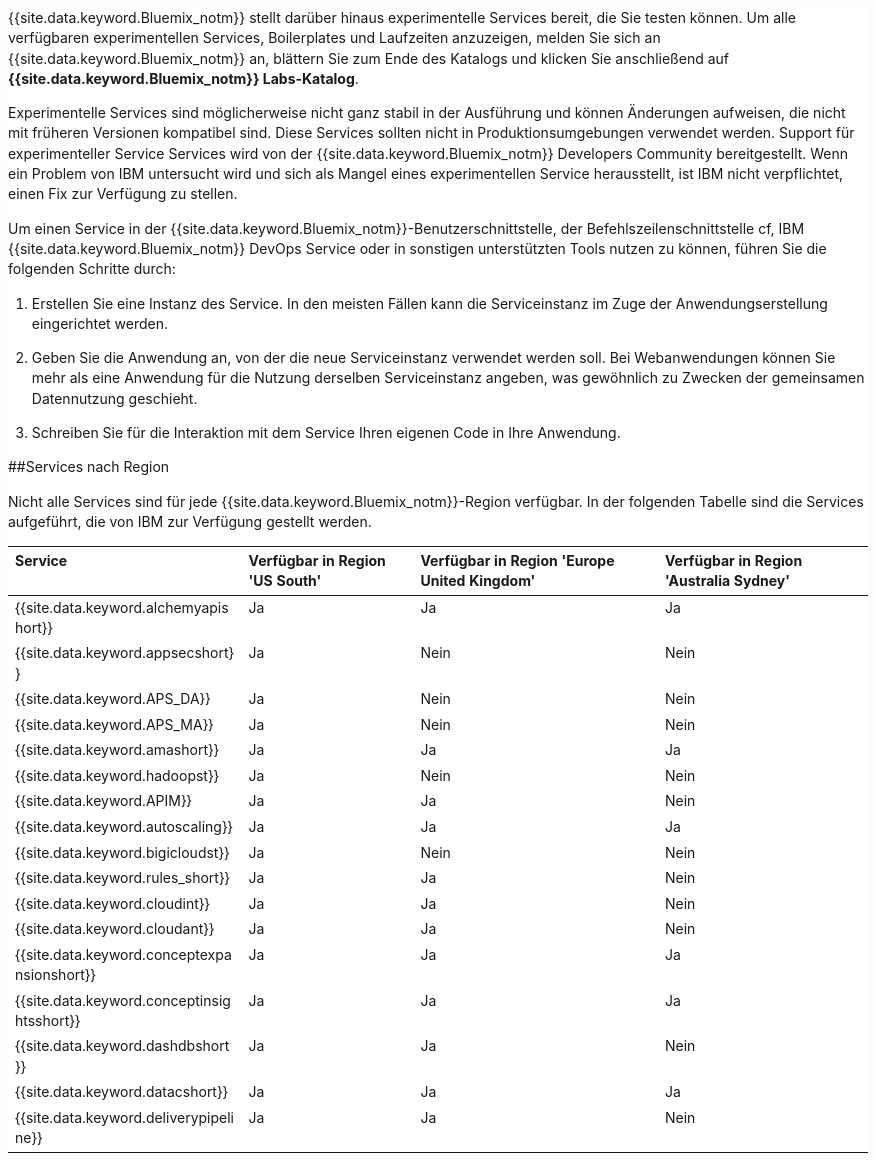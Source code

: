 


{{site.data.keyword.Bluemix_notm}}
stellt darüber hinaus experimentelle Services bereit, die Sie testen können. Um alle verfügbaren experimentellen Services, Boilerplates und Laufzeiten anzuzeigen, melden Sie sich an {{site.data.keyword.Bluemix_notm}} an, blättern Sie zum Ende des Katalogs und klicken Sie anschließend auf **{{site.data.keyword.Bluemix_notm}} Labs-Katalog**.

Experimentelle Services sind möglicherweise
nicht ganz stabil in der Ausführung und können Änderungen aufweisen, die nicht mit früheren
Versionen kompatibel sind. Diese Services sollten nicht in Produktionsumgebungen verwendet werden. Support für experimenteller Service Services wird von der {{site.data.keyword.Bluemix_notm}} Developers Community bereitgestellt. Wenn ein Problem von IBM untersucht wird und sich als Mangel eines experimentellen Service herausstellt,
ist IBM nicht verpflichtet, einen Fix zur Verfügung zu stellen.

Um einen Service in der {{site.data.keyword.Bluemix_notm}}-Benutzerschnittstelle, der Befehlszeilenschnittstelle cf, IBM {{site.data.keyword.Bluemix_notm}} DevOps Service oder in sonstigen unterstützten Tools nutzen zu können, führen Sie die folgenden Schritte durch:

1. Erstellen Sie eine Instanz des Service. In den meisten Fällen kann die Serviceinstanz im Zuge der Anwendungserstellung eingerichtet werden.

2. Geben Sie die Anwendung an, von der die neue Serviceinstanz verwendet werden soll. Bei Webanwendungen können Sie mehr als eine Anwendung für die Nutzung derselben Serviceinstanz angeben, was gewöhnlich zu Zwecken der gemeinsamen Datennutzung geschieht.

3. Schreiben Sie für die Interaktion mit dem Service Ihren eigenen Code in Ihre Anwendung.

##Services nach Region

Nicht alle
Services sind für jede {{site.data.keyword.Bluemix_notm}}-Region verfügbar. In der folgenden Tabelle sind die Services aufgeführt, die von IBM zur Verfügung gestellt werden.



|Service	|Verfügbar in Region 'US South'	|Verfügbar in Region 'Europe United Kingdom' |Verfügbar in Region 'Australia Sydney'|
|:----------|:------------------------------|:------------------|:------------------|
|{{site.data.keyword.alchemyapishort}} 		|Ja	   	|Ja  		|Ja|
|{{site.data.keyword.appsecshort}}		|Ja		|Nein		|Nein|
|{{site.data.keyword.APS_DA}}			|Ja		|Nein		|Nein|
|{{site.data.keyword.APS_MA}}			|Ja		|Nein		|Nein|
|{{site.data.keyword.amashort}}			|Ja		|Ja		|Ja|
|{{site.data.keyword.hadoopst}}			|Ja		|Nein		|Nein|
|{{site.data.keyword.APIM}}			|Ja		|Ja		|Nein|
|{{site.data.keyword.autoscaling}}		|Ja		|Ja		|Ja|
|{{site.data.keyword.bigicloudst}}		|Ja		|Nein		|Nein|
|{{site.data.keyword.rules_short}}		|Ja		|Ja		|Nein|
|{{site.data.keyword.cloudint}}			|Ja		|Ja		|Nein|
|{{site.data.keyword.cloudant}}			|Ja		|Ja		|Nein|
|{{site.data.keyword.conceptexpansionshort}}	|Ja		|Ja		|Ja|
|{{site.data.keyword.conceptinsightsshort}}	|Ja		|Ja		|Ja|
|{{site.data.keyword.dashdbshort}}		|Ja		|Ja		|Nein|
|{{site.data.keyword.datacshort}}		|Ja		|Ja		|Ja|
|{{site.data.keyword.deliverypipeline}}		|Ja		|Ja		|Nein|